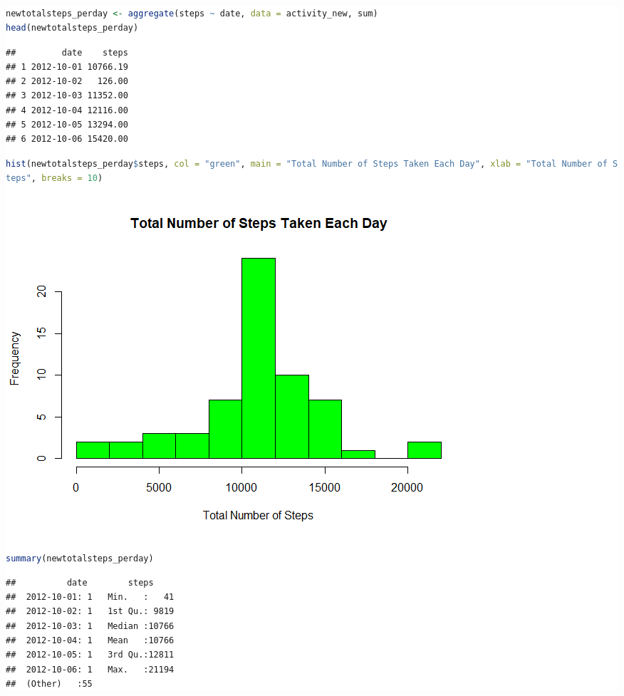 ```r
newtotalsteps_perday <- aggregate(steps ~ date, data = activity_new, sum)
head(newtotalsteps_perday)
```

```
##         date    steps
## 1 2012-10-01 10766.19
## 2 2012-10-02   126.00
## 3 2012-10-03 11352.00
## 4 2012-10-04 12116.00
## 5 2012-10-05 13294.00
## 6 2012-10-06 15420.00
```

```r
hist(newtotalsteps_perday$steps, col = "green", main = "Total Number of Steps Taken Each Day", xlab = "Total Number of Steps", breaks = 10)
```

![](PA1_template_files/figure-html/new_totalsteps-1.png)

```r
summary(newtotalsteps_perday)
```

```
##          date        steps      
##  2012-10-01: 1   Min.   :   41  
##  2012-10-02: 1   1st Qu.: 9819  
##  2012-10-03: 1   Median :10766  
##  2012-10-04: 1   Mean   :10766  
##  2012-10-05: 1   3rd Qu.:12811  
##  2012-10-06: 1   Max.   :21194  
##  (Other)   :55
```
